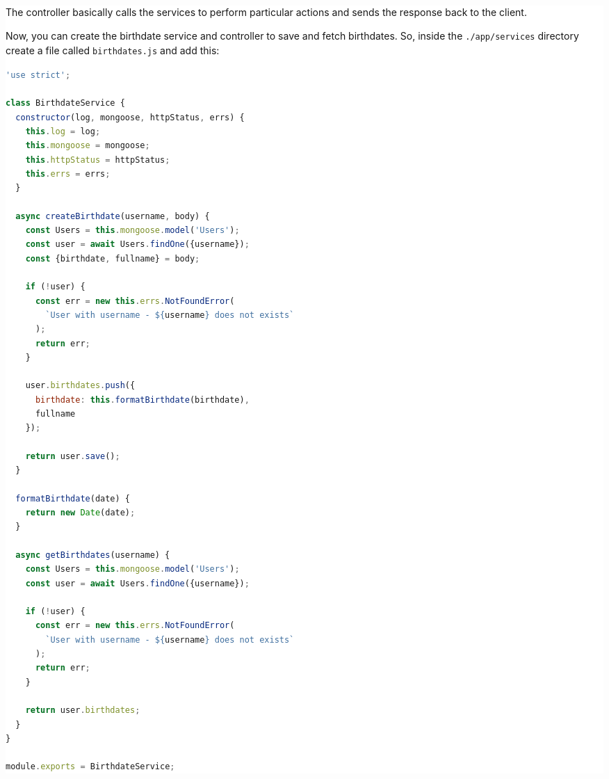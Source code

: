 The controller basically calls the services to perform particular actions and sends the response back to the client.

Now, you can create the birthdate service and controller to save and fetch birthdates. So, inside the `./app/services` directory create a file called `birthdates.js` and add this:

```js
'use strict';

class BirthdateService {
  constructor(log, mongoose, httpStatus, errs) {
    this.log = log;
    this.mongoose = mongoose;
    this.httpStatus = httpStatus;
    this.errs = errs;
  }

  async createBirthdate(username, body) {
    const Users = this.mongoose.model('Users');
    const user = await Users.findOne({username});
    const {birthdate, fullname} = body;

    if (!user) {
      const err = new this.errs.NotFoundError(
        `User with username - ${username} does not exists`
      );
      return err;
    }

    user.birthdates.push({
      birthdate: this.formatBirthdate(birthdate),
      fullname
    });

    return user.save();
  }

  formatBirthdate(date) {
    return new Date(date);
  }

  async getBirthdates(username) {
    const Users = this.mongoose.model('Users');
    const user = await Users.findOne({username});

    if (!user) {
      const err = new this.errs.NotFoundError(
        `User with username - ${username} does not exists`
      );
      return err;
    }

    return user.birthdates;
  }
}

module.exports = BirthdateService;
```
